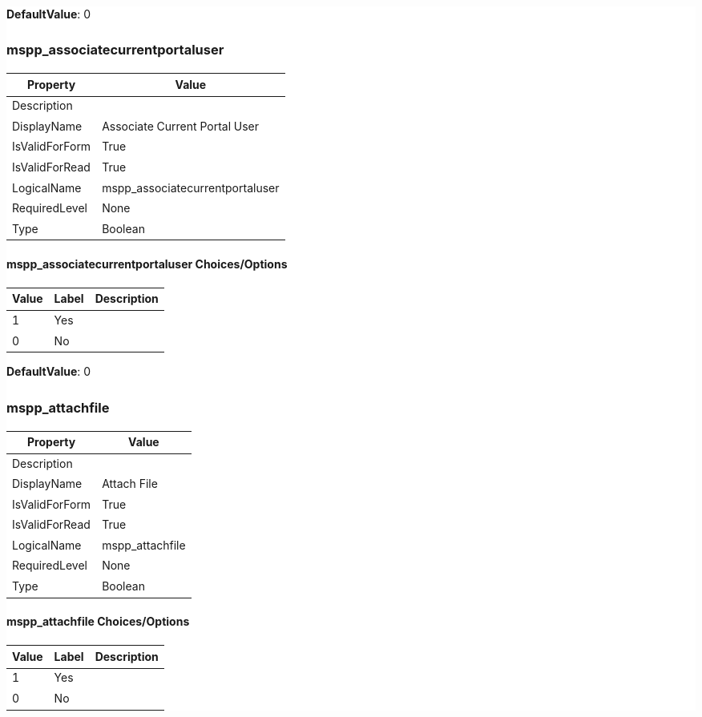 **DefaultValue**: 0



### <a name="BKMK_mspp_associatecurrentportaluser"></a> mspp_associatecurrentportaluser

|Property|Value|
|--------|-----|
|Description||
|DisplayName|Associate Current Portal User|
|IsValidForForm|True|
|IsValidForRead|True|
|LogicalName|mspp_associatecurrentportaluser|
|RequiredLevel|None|
|Type|Boolean|

#### mspp_associatecurrentportaluser Choices/Options

|Value|Label|Description|
|-----|-----|--------|
|1|Yes||
|0|No||

**DefaultValue**: 0



### <a name="BKMK_mspp_attachfile"></a> mspp_attachfile

|Property|Value|
|--------|-----|
|Description||
|DisplayName|Attach File|
|IsValidForForm|True|
|IsValidForRead|True|
|LogicalName|mspp_attachfile|
|RequiredLevel|None|
|Type|Boolean|

#### mspp_attachfile Choices/Options

|Value|Label|Description|
|-----|-----|--------|
|1|Yes||
|0|No||
